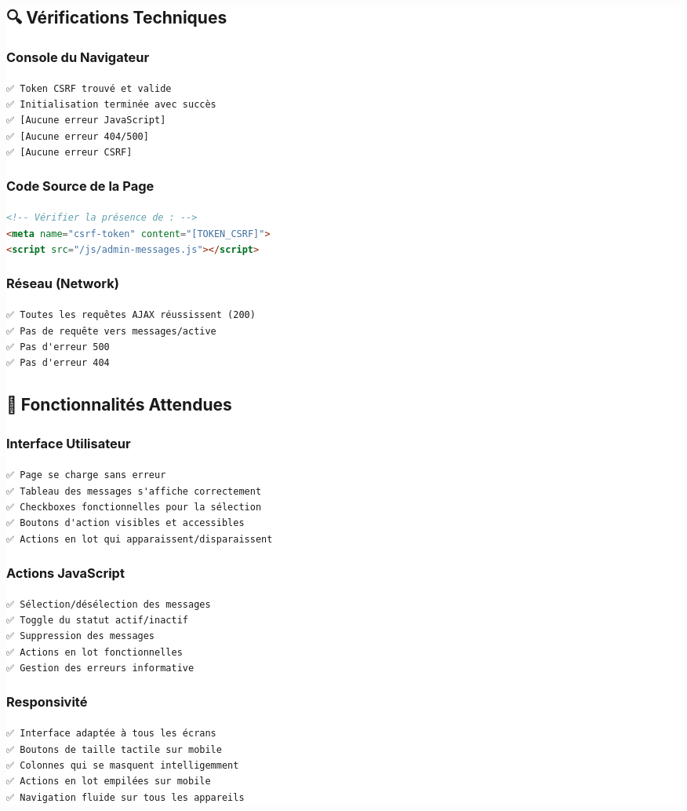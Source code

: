 ## 🔍 **Vérifications Techniques**

### **Console du Navigateur**
```
✅ Token CSRF trouvé et valide
✅ Initialisation terminée avec succès
✅ [Aucune erreur JavaScript]
✅ [Aucune erreur 404/500]
✅ [Aucune erreur CSRF]
```

### **Code Source de la Page**
```html
<!-- Vérifier la présence de : -->
<meta name="csrf-token" content="[TOKEN_CSRF]">
<script src="/js/admin-messages.js"></script>
```

### **Réseau (Network)**
```
✅ Toutes les requêtes AJAX réussissent (200)
✅ Pas de requête vers messages/active
✅ Pas d'erreur 500
✅ Pas d'erreur 404
```

## 🚀 **Fonctionnalités Attendues**

### **Interface Utilisateur**
```
✅ Page se charge sans erreur
✅ Tableau des messages s'affiche correctement
✅ Checkboxes fonctionnelles pour la sélection
✅ Boutons d'action visibles et accessibles
✅ Actions en lot qui apparaissent/disparaissent
```

### **Actions JavaScript**
```
✅ Sélection/désélection des messages
✅ Toggle du statut actif/inactif
✅ Suppression des messages
✅ Actions en lot fonctionnelles
✅ Gestion des erreurs informative
```

### **Responsivité**
```
✅ Interface adaptée à tous les écrans
✅ Boutons de taille tactile sur mobile
✅ Colonnes qui se masquent intelligemment
✅ Actions en lot empilées sur mobile
✅ Navigation fluide sur tous les appareils
```
